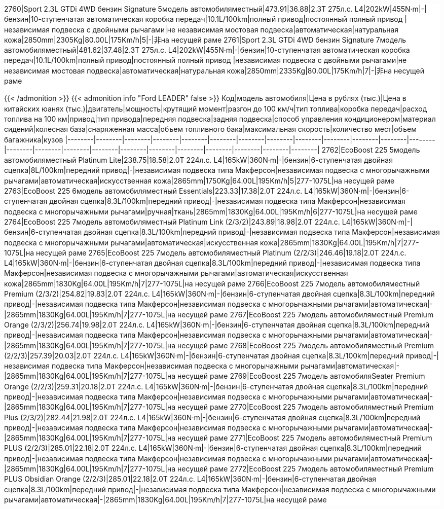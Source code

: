 2760|Sport 2.3L GTDi 4WD бензин Signature 5модель автомобиляместный|473.91|36.88|2.3T 275л.с. L4|202kW|455N·m|-|бензин|10-ступенчатая автоматическая коробка передач|10.1L/100km|полный привод|постоянный полный привод |независимая подвеска с двойными рычагами|не независимая мостовая подвеска|автоматическая|натуральная кожа|2850mm|2305Kg|80.00L|175Km/h|5|-|非на несущей раме
2761|Sport 2.3L GTDi 4WD бензин Signature 7модель автомобиляместный|481.62|37.48|2.3T 275л.с. L4|202kW|455N·m|-|бензин|10-ступенчатая автоматическая коробка передач|10.1L/100km|полный привод|постоянный полный привод |независимая подвеска с двойными рычагами|не независимая мостовая подвеска|автоматическая|натуральная кожа|2850mm|2335Kg|80.00L|175Km/h|7|-|非на несущей раме

{{< /admonition >}}
{{< admonition info "Ford LEADER" false >}}
Код|модель автомобиля|Цена в рублях (тыс.)|Цена в китайских юанях  (тыс.)|двигатель|мощность|крутящий момент|разгон до 100 км/ч|тип топлива|коробка передач|расход топлива на 100 км|привод|тип привода|передняя подвеска|задняя подвеска|способ управления кондиционером|материал сидений|колесная база|снаряженная масса|объем топливного бака|максимальная скорость|количество мест|объем багажника|кузов
|--------|--------|--------|--------|--------|--------|--------|--------|--------|--------|--------|--------|--------|--------|--------|--------|--------|--------|--------|--------|--------|--------|--------|--------|
2762|EcoBoost 225 5модель автомобиляместный Platinum Lite|238.75|18.58|2.0T 224л.с. L4|165kW|360N·m|-|бензин|6-ступенчатая двойная сцепка|8L/100km|передний привод|-|независимая подвеска типа Макферсон|независимая подвеска с многорычажными рычагами|автоматическая|искусственная кожа|2865mm|1750Kg|64.00L|195Km/h|5|277-1075L|на несущей раме
2763|EcoBoost 225 6модель автомобиляместный Essentials|223.33|17.38|2.0T 224л.с. L4|165kW|360N·m|-|бензин|6-ступенчатая двойная сцепка|8.3L/100km|передний привод|-|независимая подвеска типа Макферсон|независимая подвеска с многорычажными рычагами|ручная|ткань|2865mm|1830Kg|64.00L|195Km/h|6|277-1075L|на несущей раме
2764|EcoBoost 225 7модель автомобиляместный Platinum Link (2/3/2)|243.89|18.98|2.0T 224л.с. L4|165kW|360N·m|-|бензин|6-ступенчатая двойная сцепка|8.3L/100km|передний привод|-|независимая подвеска типа Макферсон|независимая подвеска с многорычажными рычагами|автоматическая|искусственная кожа|2865mm|1830Kg|64.00L|195Km/h|7|277-1075L|на несущей раме
2765|EcoBoost 225 7модель автомобиляместный Platinum (2/2/3)|246.46|19.18|2.0T 224л.с. L4|165kW|360N·m|-|бензин|6-ступенчатая двойная сцепка|8.3L/100km|передний привод|-|независимая подвеска типа Макферсон|независимая подвеска с многорычажными рычагами|автоматическая|искусственная кожа|2865mm|1830Kg|64.00L|195Km/h|7|277-1075L|на несущей раме
2766|EcoBoost 225 7модель автомобиляместный Premium (2/3/2)|254.82|19.83|2.0T 224л.с. L4|165kW|360N·m|-|бензин|6-ступенчатая двойная сцепка|8.3L/100km|передний привод|-|независимая подвеска типа Макферсон|независимая подвеска с многорычажными рычагами|автоматическая|-|2865mm|1830Kg|64.00L|195Km/h|7|277-1075L|на несущей раме
2767|EcoBoost 225 7модель автомобиляместный Premium Orange (2/3/2)|256.74|19.98|2.0T 224л.с. L4|165kW|360N·m|-|бензин|6-ступенчатая двойная сцепка|8.3L/100km|передний привод|-|независимая подвеска типа Макферсон|независимая подвеска с многорычажными рычагами|автоматическая|-|2865mm|1830Kg|64.00L|195Km/h|7|277-1075L|на несущей раме
2768|EcoBoost 225 7модель автомобиляместный Premium (2/2/3)|257.39|20.03|2.0T 224л.с. L4|165kW|360N·m|-|бензин|6-ступенчатая двойная сцепка|8.3L/100km|передний привод|-|независимая подвеска типа Макферсон|независимая подвеска с многорычажными рычагами|автоматическая|-|2865mm|1830Kg|64.00L|195Km/h|7|277-1075L|на несущей раме
2769|EcoBoost 225 7модель автомобиляSeater Premium Orange (2/2/3)|259.31|20.18|2.0T 224л.с. L4|165kW|360N·m|-|бензин|6-ступенчатая двойная сцепка|8.3L/100km|передний привод|-|независимая подвеска типа Макферсон|независимая подвеска с многорычажными рычагами|автоматическая|-|2865mm|1830Kg|64.00L|195Km/h|7|277-1075L|на несущей раме
2770|EcoBoost 225 7модель автомобиляместный Premium Plus (2/3/2)|282.44|21.98|2.0T 224л.с. L4|165kW|360N·m|-|бензин|6-ступенчатая двойная сцепка|8.3L/100km|передний привод|-|независимая подвеска типа Макферсон|независимая подвеска с многорычажными рычагами|автоматическая|-|2865mm|1830Kg|64.00L|195Km/h|7|277-1075L|на несущей раме
2771|EcoBoost 225 7модель автомобиляместный Premium PLUS (2/2/3)|285.01|22.18|2.0T 224л.с. L4|165kW|360N·m|-|бензин|6-ступенчатая двойная сцепка|8.3L/100km|передний привод|-|независимая подвеска типа Макферсон|независимая подвеска с многорычажными рычагами|автоматическая|-|2865mm|1830Kg|64.00L|195Km/h|7|277-1075L|на несущей раме
2772|EcoBoost 225 7модель автомобиляместный Premium PLUS Obsidian Orange (2/2/3)|285.01|22.18|2.0T 224л.с. L4|165kW|360N·m|-|бензин|6-ступенчатая двойная сцепка|8.3L/100km|передний привод|-|независимая подвеска типа Макферсон|независимая подвеска с многорычажными рычагами|автоматическая|-|2865mm|1830Kg|64.00L|195Km/h|7|277-1075L|на несущей раме
